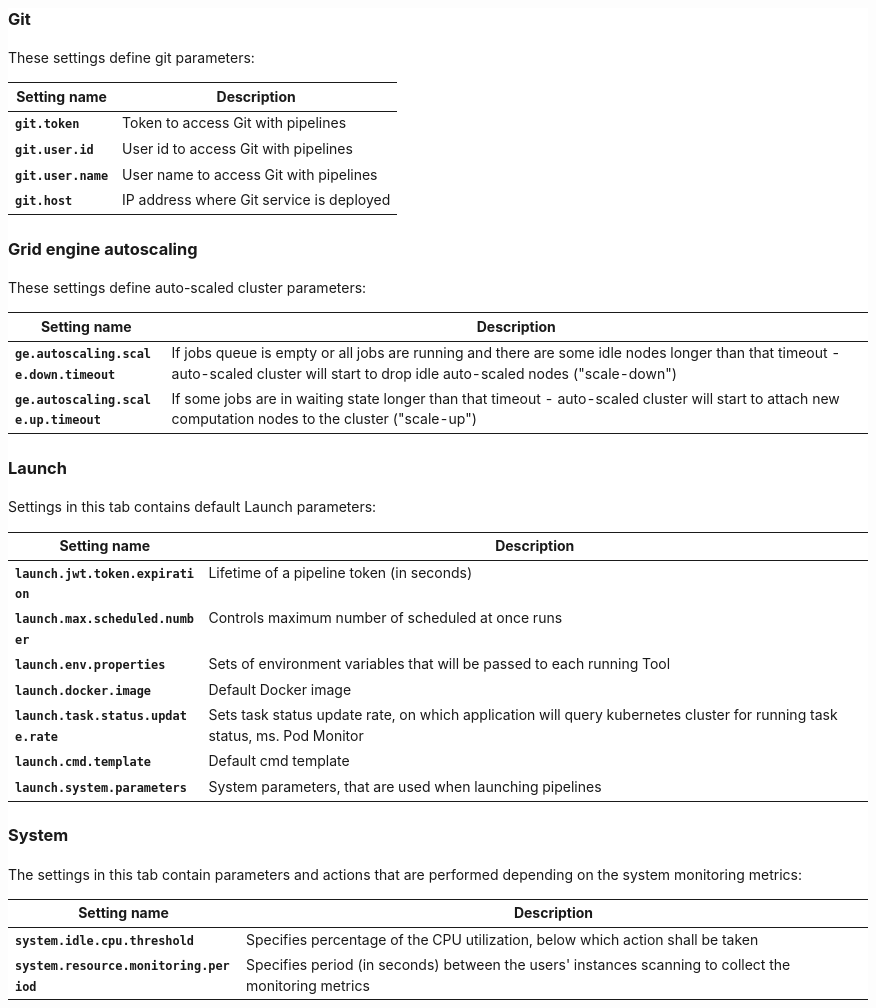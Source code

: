 ### Git

These settings define git parameters:

| Setting name | Description |
|---|---|
| **`git.token`** | Token to access Git with pipelines |
| **`git.user.id`** | User id to access Git with pipelines |
| **`git.user.name`** | User name to access Git with pipelines |
| **`git.host`** | IP address where Git service is deployed |

### Grid engine autoscaling

These settings define auto-scaled cluster parameters:

| Setting name | Description |
|---|---|
| **`ge.autoscaling.scale.down.timeout`** | If jobs queue is empty or all jobs are running and there are some idle nodes longer than that timeout - auto-scaled cluster will start to drop idle auto-scaled nodes ("scale-down") |
| **`ge.autoscaling.scale.up.timeout`** | If some jobs are in waiting state longer than that timeout - auto-scaled cluster will start to attach new computation nodes to the cluster ("scale-up") |

### Launch

Settings in this tab contains default Launch parameters:

| Setting name | Description |
|---|---|
| **`launch.jwt.token.expiration`** | Lifetime of a pipeline token (in seconds) |
| **`launch.max.scheduled.number`** | Controls maximum number of scheduled at once runs |
| **`launch.env.properties`** | Sets of environment variables that will be passed to each running Tool |
| **`launch.docker.image`** | Default Docker image |
| **`launch.task.status.update.rate`** | Sets task status update rate, on which application will query kubernetes cluster for running task status, ms. Pod Monitor |
| **`launch.cmd.template`** | Default cmd template |
| **`launch.system.parameters`** | System parameters, that are used when launching pipelines |

### System

The settings in this tab contain parameters and actions that are performed depending on the system monitoring metrics:

<table>
    <thead>
        <tr class="header">
            <th>Setting name</th>
            <th>Description</th>
        </tr>
    </thead>
    <tbody>
        <tr class="odd">
            <td><strong><code>system.idle.cpu.threshold</code></strong></td>
            <td>Specifies percentage of the CPU utilization, below which action shall be taken</td>
        </tr>
        <tr class="even">
            <td><strong><code>system.resource.monitoring.period</code></strong></td>
            <td>Specifies period (in seconds) between the users' instances scanning to collect the monitoring metrics</td>
        </tr>
        <tr class="odd">